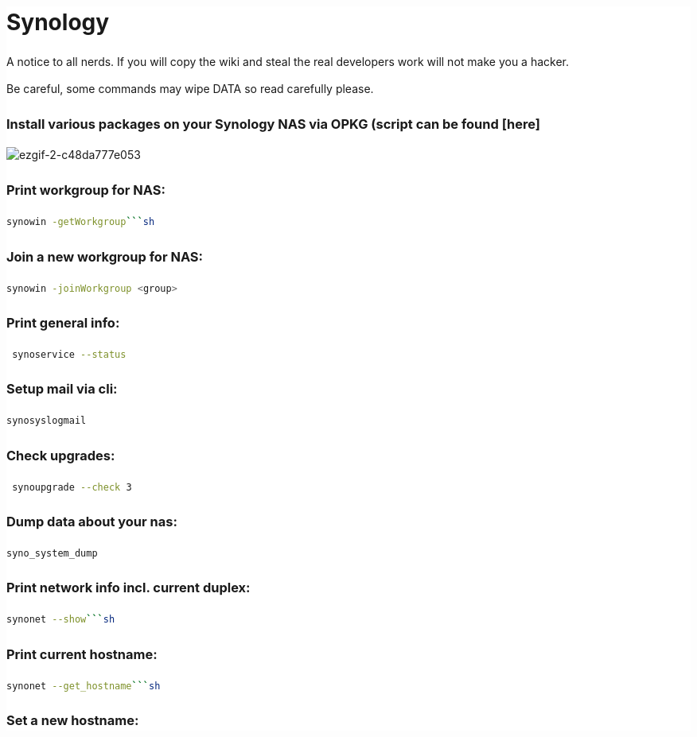 # Synology

A notice to all nerds. If you will copy the wiki and steal the real developers work will not make you a hacker.

Be careful, some commands may wipe DATA so read carefully please.

### Install various packages on your Synology NAS via OPKG (script can be found [here]

![ezgif-2-c48da777e053](https://user-images.githubusercontent.com/26827453/180590801-bcf15a1c-9ec8-4a99-85fb-0c585c1830b9.gif)

### Print workgroup for NAS:
```sh
synowin -getWorkgroup```sh
```
### Join a new workgroup for NAS:
```sh
synowin -joinWorkgroup <group>
```
### Print general info:
```sh
 synoservice --status
```
### Setup mail via cli:
```sh
synosyslogmail
```
### Check upgrades:
```sh
 synoupgrade --check 3
```
### Dump data about your nas:
```sh
syno_system_dump
```
### Print network info incl. current duplex:

```sh
synonet --show```sh
```

### Print current hostname:
```sh
synonet --get_hostname```sh
```

### Set a new hostname: 
